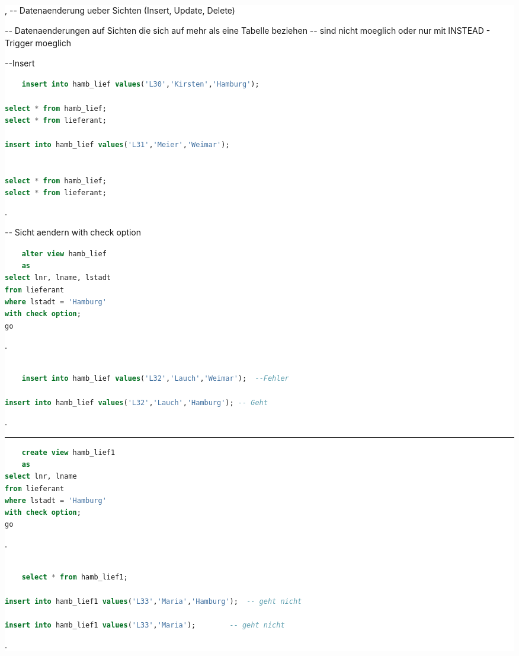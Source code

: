 , 
-- Datenaenderung ueber Sichten (Insert, Update, Delete)

-- Datenaenderungen auf Sichten die sich auf mehr als eine Tabelle beziehen
-- sind nicht moeglich oder nur mit INSTEAD - Trigger moeglich

--Insert
````sql
	insert into hamb_lief values('L30','Kirsten','Hamburg');
	
select * from hamb_lief;
select * from lieferant;

insert into hamb_lief values('L31','Meier','Weimar');


select * from hamb_lief;
select * from lieferant;
````
.


-- Sicht aendern with check option
````sql
	alter view hamb_lief
	as
select lnr, lname, lstadt
from lieferant
where lstadt = 'Hamburg'
with check option;
go
````
.

````sql

	insert into hamb_lief values('L32','Lauch','Weimar');  --Fehler

insert into hamb_lief values('L32','Lauch','Hamburg'); -- Geht

````
.

----
````sql
	create view hamb_lief1
	as
select lnr, lname
from lieferant
where lstadt = 'Hamburg'
with check option;
go
````
.
````sql

	select * from hamb_lief1;

insert into hamb_lief1 values('L33','Maria','Hamburg');  -- geht nicht

insert into hamb_lief1 values('L33','Maria');		 -- geht nicht
````
.
